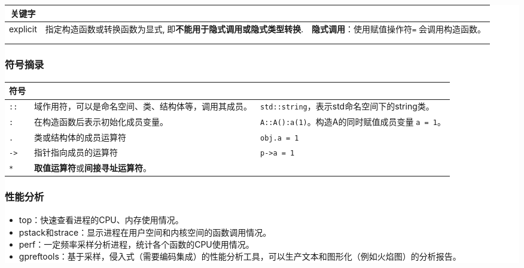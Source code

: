 | 关键字   |                                                              |                                                  |
| -------- | ------------------------------------------------------------ | ------------------------------------------------ |
| explicit | 指定构造函数或转换函数为显式, 即**不能用于隐式调用或隐式类型转换**. | **隐式调用**：使用赋值操作符`=` 会调用构造函数。 |
|          |                                                              |                                                  |
|          |                                                              |                                                  |

### 符号摘录

| 符号 |                                                      |                                                  |
| ---- | ---------------------------------------------------- | ------------------------------------------------ |
| `::` | 域作用符，可以是命名空间、类、结构体等，调用其成员。 | `std::string`，表示std命名空间下的string类。     |
| `:`  | 在构造函数后表示初始化成员变量。                     | `A::A():a(1)`。构造A的同时赋值成员变量 `a = 1`。 |
| `.`  | 类或结构体的成员运算符                               | `obj.a = 1 `                                     |
| `->` | 指针指向成员的运算符                                 | `p->a = 1`                                       |
| `*`  | **取值运算符**或**间接寻址运算符**。                 |                                                  |



### 性能分析

* top：快速查看进程的CPU、内存使用情况。
* pstack和strace：显示进程在用户空间和内核空间的函数调用情况。
* perf：一定频率采样分析进程，统计各个函数的CPU使用情况。
* gpreftools：基于采样，侵入式（需要编码集成）的性能分析工具，可以生产文本和图形化（例如火焰图）的分析报告。

